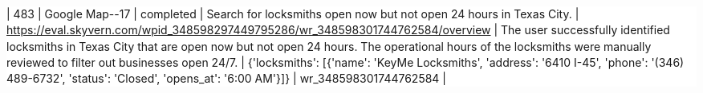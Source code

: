 | 483 | Google Map--17           | completed | Search for locksmiths open now but not open 24 hours in Texas City.                                                                                                                                                                                                                              | https://eval.skyvern.com/wpid_348598297449795286/wr_348598301744762584/overview | The user successfully identified locksmiths in Texas City that are open now but not open 24 hours. The operational hours of the locksmiths were manually reviewed to filter out businesses open 24/7.                                                                                                                                                                                                                                                                                                                                                                                                                                                                                                                                              | {'locksmiths': [{'name': 'KeyMe Locksmiths', 'address': '6410 I-45', 'phone': '(346) 489-6732', 'status': 'Closed', 'opens_at': '6:00 AM'}]}
| wr_348598301744762584 |